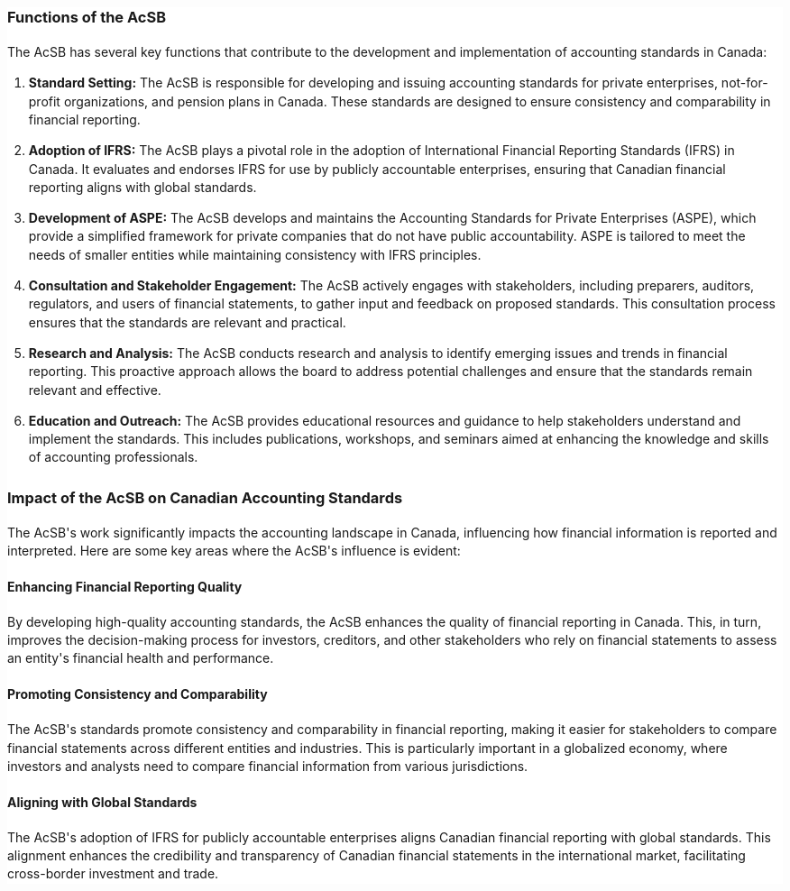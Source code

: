 ### Functions of the AcSB

The AcSB has several key functions that contribute to the development and implementation of accounting standards in Canada:

1. **Standard Setting:** The AcSB is responsible for developing and issuing accounting standards for private enterprises, not-for-profit organizations, and pension plans in Canada. These standards are designed to ensure consistency and comparability in financial reporting.

2. **Adoption of IFRS:** The AcSB plays a pivotal role in the adoption of International Financial Reporting Standards (IFRS) in Canada. It evaluates and endorses IFRS for use by publicly accountable enterprises, ensuring that Canadian financial reporting aligns with global standards.

3. **Development of ASPE:** The AcSB develops and maintains the Accounting Standards for Private Enterprises (ASPE), which provide a simplified framework for private companies that do not have public accountability. ASPE is tailored to meet the needs of smaller entities while maintaining consistency with IFRS principles.

4. **Consultation and Stakeholder Engagement:** The AcSB actively engages with stakeholders, including preparers, auditors, regulators, and users of financial statements, to gather input and feedback on proposed standards. This consultation process ensures that the standards are relevant and practical.

5. **Research and Analysis:** The AcSB conducts research and analysis to identify emerging issues and trends in financial reporting. This proactive approach allows the board to address potential challenges and ensure that the standards remain relevant and effective.

6. **Education and Outreach:** The AcSB provides educational resources and guidance to help stakeholders understand and implement the standards. This includes publications, workshops, and seminars aimed at enhancing the knowledge and skills of accounting professionals.

### Impact of the AcSB on Canadian Accounting Standards

The AcSB's work significantly impacts the accounting landscape in Canada, influencing how financial information is reported and interpreted. Here are some key areas where the AcSB's influence is evident:

#### Enhancing Financial Reporting Quality

By developing high-quality accounting standards, the AcSB enhances the quality of financial reporting in Canada. This, in turn, improves the decision-making process for investors, creditors, and other stakeholders who rely on financial statements to assess an entity's financial health and performance.

#### Promoting Consistency and Comparability

The AcSB's standards promote consistency and comparability in financial reporting, making it easier for stakeholders to compare financial statements across different entities and industries. This is particularly important in a globalized economy, where investors and analysts need to compare financial information from various jurisdictions.

#### Aligning with Global Standards

The AcSB's adoption of IFRS for publicly accountable enterprises aligns Canadian financial reporting with global standards. This alignment enhances the credibility and transparency of Canadian financial statements in the international market, facilitating cross-border investment and trade.
